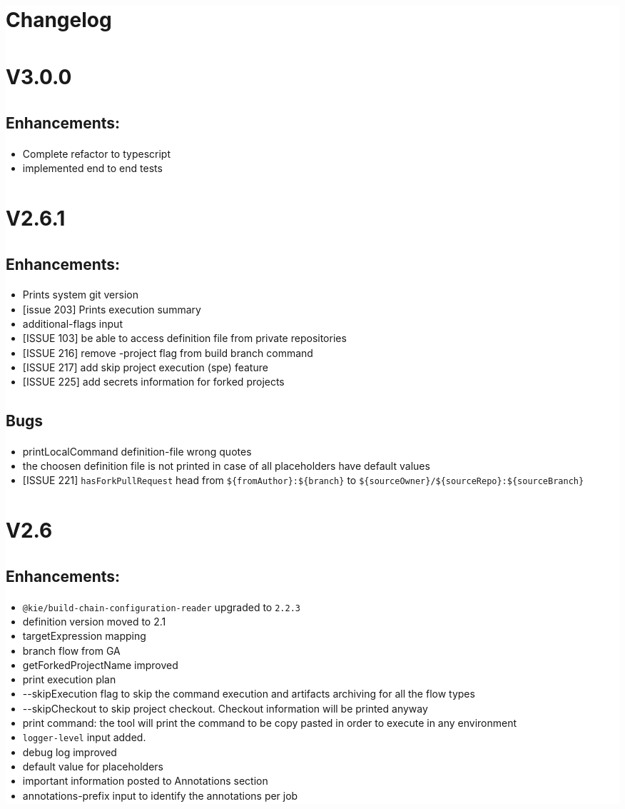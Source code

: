 # Changelog

# V3.0.0

## Enhancements:
- Complete refactor to typescript
- implemented end to end tests

# V2.6.1

## Enhancements:

- Prints system git version
- [issue 203] Prints execution summary
- additional-flags input
- [ISSUE 103] be able to access definition file from private repositories
- [ISSUE 216] remove -project flag from build branch command
- [ISSUE 217] add skip project execution (spe) feature
- [ISSUE 225] add secrets information for forked projects

## Bugs

- printLocalCommand definition-file wrong quotes
- the choosen definition file is not printed in case of all placeholders have default values
- [ISSUE 221] `hasForkPullRequest` head from `${fromAuthor}:${branch}` to `${sourceOwner}/${sourceRepo}:${sourceBranch}`

# V2.6

## Enhancements:

- `@kie/build-chain-configuration-reader` upgraded to `2.2.3`
- definition version moved to 2.1
- targetExpression mapping
- branch flow from GA
- getForkedProjectName improved
- print execution plan
- --skipExecution flag to skip the command execution and artifacts archiving for all the flow types
- --skipCheckout to skip project checkout. Checkout information will be printed anyway
- print command: the tool will print the command to be copy pasted in order to execute in any environment
- `logger-level` input added.
- debug log improved
- default value for placeholders
- important information posted to Annotations section
- annotations-prefix input to identify the annotations per job
